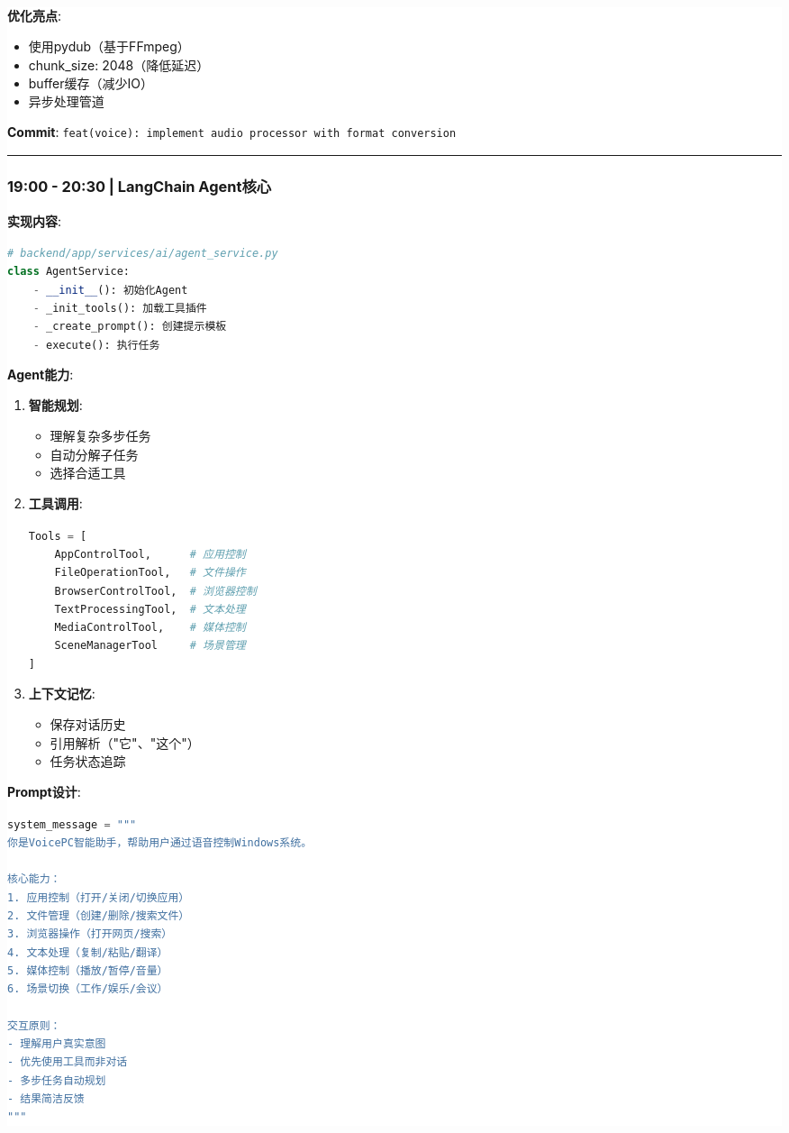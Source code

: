 **优化亮点**:
- 使用pydub（基于FFmpeg）
- chunk_size: 2048（降低延迟）
- buffer缓存（减少IO）
- 异步处理管道

**Commit**: `feat(voice): implement audio processor with format conversion`

---

### 19:00 - 20:30 | LangChain Agent核心

**实现内容**:
```python
# backend/app/services/ai/agent_service.py
class AgentService:
    - __init__(): 初始化Agent
    - _init_tools(): 加载工具插件
    - _create_prompt(): 创建提示模板
    - execute(): 执行任务
```

**Agent能力**:
1. **智能规划**: 
   - 理解复杂多步任务
   - 自动分解子任务
   - 选择合适工具

2. **工具调用**:
   ```python
   Tools = [
       AppControlTool,      # 应用控制
       FileOperationTool,   # 文件操作  
       BrowserControlTool,  # 浏览器控制
       TextProcessingTool,  # 文本处理
       MediaControlTool,    # 媒体控制
       SceneManagerTool     # 场景管理
   ]
   ```

3. **上下文记忆**:
   - 保存对话历史
   - 引用解析（"它"、"这个"）
   - 任务状态追踪

**Prompt设计**:
```python
system_message = """
你是VoicePC智能助手，帮助用户通过语音控制Windows系统。

核心能力：
1. 应用控制（打开/关闭/切换应用）
2. 文件管理（创建/删除/搜索文件）
3. 浏览器操作（打开网页/搜索）
4. 文本处理（复制/粘贴/翻译）
5. 媒体控制（播放/暂停/音量）
6. 场景切换（工作/娱乐/会议）

交互原则：
- 理解用户真实意图
- 优先使用工具而非对话
- 多步任务自动规划
- 结果简洁反馈
"""
```
